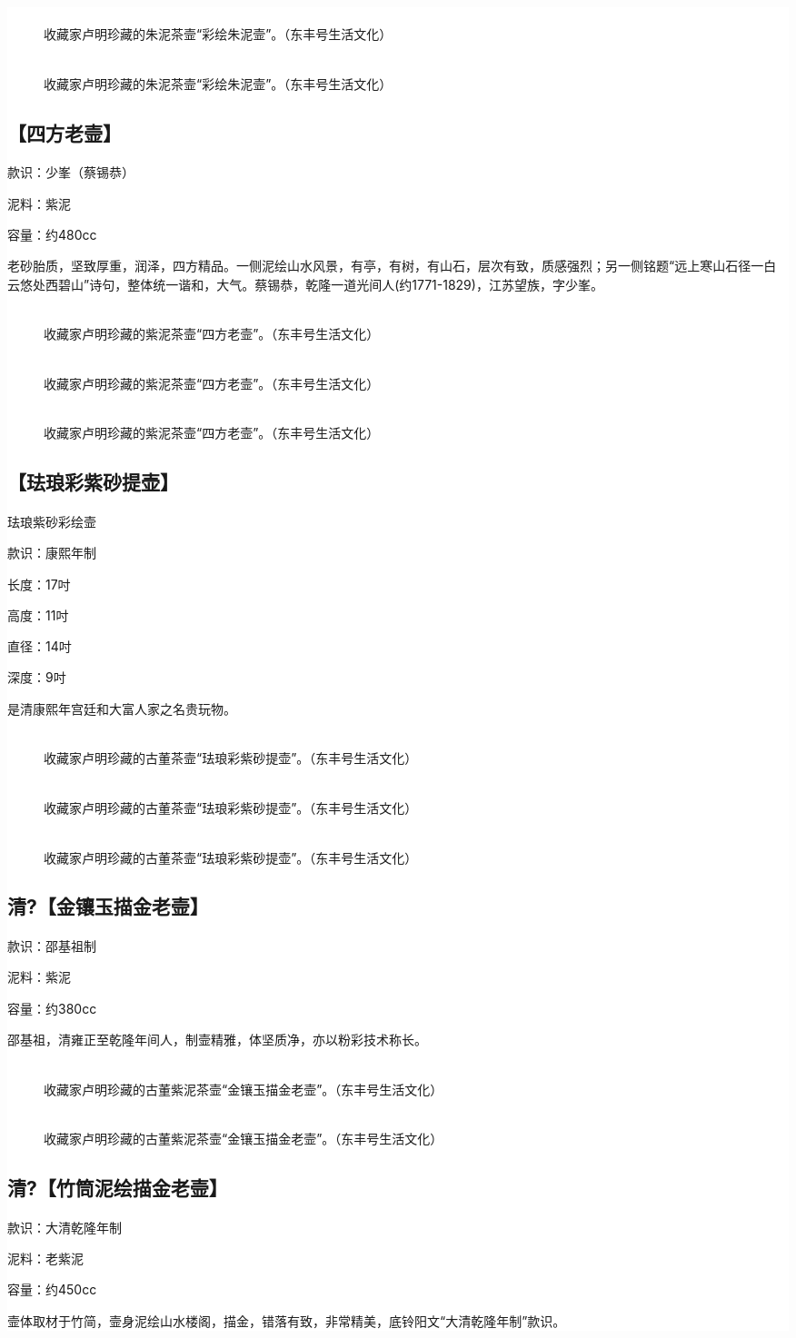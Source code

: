 <figure id="attachment_13030532" aria-describedby="caption-attachment-13030532" style="width: 600px" class="wp-caption aligncenter"><a target="_blank" href="https://i.epochtimes.com/assets/uploads/2021/06/id13030532-DSC_0229@1200x1200.jpg"><img class="size-large wp-image-13030532" src="https://i.epochtimes.com/assets/uploads/2021/06/id13030532-DSC_0229@1200x1200-600x400.jpg" alt="" width="600" b="400" /></a><figcaption id="caption-attachment-13030532" class="wp-caption-text">收藏家卢明珍藏的朱泥茶壸“彩绘朱泥壸”。（东丰号生活文化）</figcaption></figure>
<figure id="attachment_13030535" aria-describedby="caption-attachment-13030535" style="width: 450px" class="wp-caption aligncenter"><a target="_blank" href="https://i.epochtimes.com/assets/uploads/2021/06/id13030535-DSC_0231-cccc@1200x1200.jpg"><img class=" wp-image-13030535" src="https://i.epochtimes.com/assets/uploads/2021/06/id13030535-DSC_0231-cccc@1200x1200-600x882.jpg" alt="" width="450" b="662" /></a><figcaption id="caption-attachment-13030535" class="wp-caption-text">收藏家卢明珍藏的朱泥茶壸“彩绘朱泥壸”。（东丰号生活文化）</figcaption></figure>
<h2>【四方老壸】</h2>
<p>款识：少峯（蔡锡恭）</p>
<p>泥料：紫泥</p>
<p>容量：约480cc</p>
<p>老砂胎质，坚致厚重，润泽，四方精品。一侧泥绘山水风景，有亭，有树，有山石，层次有致，质感强烈；另一侧铭题“远上寒山石径一白云悠处西碧山”诗句，整体统一谐和，大气。蔡锡恭，乾隆一道光间人(约1771-1829)，江苏望族，字少峯。</p>
<figure id="attachment_13030521" aria-describedby="caption-attachment-13030521" style="width: 600px" class="wp-caption aligncenter"><a target="_blank" href="https://i.epochtimes.com/assets/uploads/2021/06/id13030521-DSC_0188@1200x1200.jpg"><img class="size-large wp-image-13030521" src="https://i.epochtimes.com/assets/uploads/2021/06/id13030521-DSC_0188@1200x1200-600x400.jpg" alt="" width="600" b="400" /></a><figcaption id="caption-attachment-13030521" class="wp-caption-text">收藏家卢明珍藏的紫泥茶壸“四方老壸”。（东丰号生活文化）</figcaption></figure>
<figure id="attachment_13030522" aria-describedby="caption-attachment-13030522" style="width: 600px" class="wp-caption aligncenter"><a target="_blank" href="https://i.epochtimes.com/assets/uploads/2021/06/id13030522-DSC_0194@1200x1200.jpg"><img class="size-large wp-image-13030522" src="https://i.epochtimes.com/assets/uploads/2021/06/id13030522-DSC_0194@1200x1200-600x401.jpg" alt="" width="600" b="401" /></a><figcaption id="caption-attachment-13030522" class="wp-caption-text">收藏家卢明珍藏的紫泥茶壸“四方老壸”。（东丰号生活文化）</figcaption></figure>
<figure id="attachment_13030523" aria-describedby="caption-attachment-13030523" style="width: 600px" class="wp-caption aligncenter"><a target="_blank" href="https://i.epochtimes.com/assets/uploads/2021/06/id13030523-DSC_0195-bb@1200x1200.jpg"><img class="size-large wp-image-13030523" src="https://i.epochtimes.com/assets/uploads/2021/06/id13030523-DSC_0195-bb@1200x1200-600x451.jpg" alt="" width="600" b="451" /></a><figcaption id="caption-attachment-13030523" class="wp-caption-text">收藏家卢明珍藏的紫泥茶壸“四方老壸”。（东丰号生活文化）</figcaption></figure>
<h2>【珐琅彩紫砂提壶】</h2>
<p>珐琅紫砂彩绘壸</p>
<p>款识：康熙年制</p>
<p>长度：17吋</p>
<p>高度：11吋</p>
<p>直径：14吋</p>
<p>深度：9吋</p>
<p>是清康熙年宫廷和大富人家之名贵玩物。</p>
<figure id="attachment_13030533" aria-describedby="caption-attachment-13030533" style="width: 600px" class="wp-caption aligncenter"><a target="_blank" href="https://i.epochtimes.com/assets/uploads/2021/06/id13030533-DSC_0229-w-add_back_color@1200x1200.jpg"><img class="size-large wp-image-13030533" src="https://i.epochtimes.com/assets/uploads/2021/06/id13030533-DSC_0229-w-add_back_color@1200x1200-600x451.jpg" alt="" width="600" b="451" /></a><figcaption id="caption-attachment-13030533" class="wp-caption-text">收藏家卢明珍藏的古董茶壸“珐琅彩紫砂提壶”。（东丰号生活文化）</figcaption></figure>
<figure id="attachment_13030534" aria-describedby="caption-attachment-13030534" style="width: 600px" class="wp-caption aligncenter"><a target="_blank" href="https://i.epochtimes.com/assets/uploads/2021/06/id13030534-DSC_0229-w-add_back_color-other_side@1200x1200.jpg"><img class="size-large wp-image-13030534" src="https://i.epochtimes.com/assets/uploads/2021/06/id13030534-DSC_0229-w-add_back_color-other_side@1200x1200-600x451.jpg" alt="" width="600" b="451" /></a><figcaption id="caption-attachment-13030534" class="wp-caption-text">收藏家卢明珍藏的古董茶壸“珐琅彩紫砂提壶”。（东丰号生活文化）</figcaption></figure>
<figure id="attachment_13030536" aria-describedby="caption-attachment-13030536" style="width: 525px" class="wp-caption aligncenter"><a target="_blank" href="https://i.epochtimes.com/assets/uploads/2021/06/id13030536-IMG_1187@1200x1200.jpg"><img class=" wp-image-13030536" src="https://i.epochtimes.com/assets/uploads/2021/06/id13030536-IMG_1187@1200x1200-600x531.jpg" alt="" width="525" b="464" /></a><figcaption id="caption-attachment-13030536" class="wp-caption-text">收藏家卢明珍藏的古董茶壸“珐琅彩紫砂提壶”。（东丰号生活文化）</figcaption></figure>
<h2>清?【金镶玉描金老壸】</h2>
<p>款识：邵基祖制</p>
<p>泥料：紫泥</p>
<p>容量：约380cc</p>
<p>邵基祖，清雍正至乾隆年间人，制壸精雅，体坚质净，亦以粉彩技术称长。</p>
<figure id="attachment_13030509" aria-describedby="caption-attachment-13030509" style="width: 600px" class="wp-caption aligncenter"><a target="_blank" href="https://i.epochtimes.com/assets/uploads/2021/06/id13030509-DSC_0129@1200x1200.jpg"><img class="size-large wp-image-13030509" src="https://i.epochtimes.com/assets/uploads/2021/06/id13030509-DSC_0129@1200x1200-600x400.jpg" alt="" width="600" b="400" /></a><figcaption id="caption-attachment-13030509" class="wp-caption-text">收藏家卢明珍藏的古董紫泥茶壸“金镶玉描金老壸”。（东丰号生活文化）</figcaption></figure>
<figure id="attachment_13030511" aria-describedby="caption-attachment-13030511" style="width: 600px" class="wp-caption aligncenter"><a target="_blank" href="https://i.epochtimes.com/assets/uploads/2021/06/id13030511-DSC_0133-bb@1200x1200.jpg"><img class="size-large wp-image-13030511" src="https://i.epochtimes.com/assets/uploads/2021/06/id13030511-DSC_0133-bb@1200x1200-600x451.jpg" alt="" width="600" b="451" /></a><figcaption id="caption-attachment-13030511" class="wp-caption-text">收藏家卢明珍藏的古董紫泥茶壸“金镶玉描金老壸”。（东丰号生活文化）</figcaption></figure>
<h2>清?【竹筒泥绘描金老壸】</h2>
<p>款识：大清乾隆年制</p>
<p>泥料：老紫泥</p>
<p>容量：约450cc</p>
<p>壸体取材于竹简，壸身泥绘山水楼阁，描金，错落有致，非常精美，底铃阳文“大清乾隆年制”款识。</p>